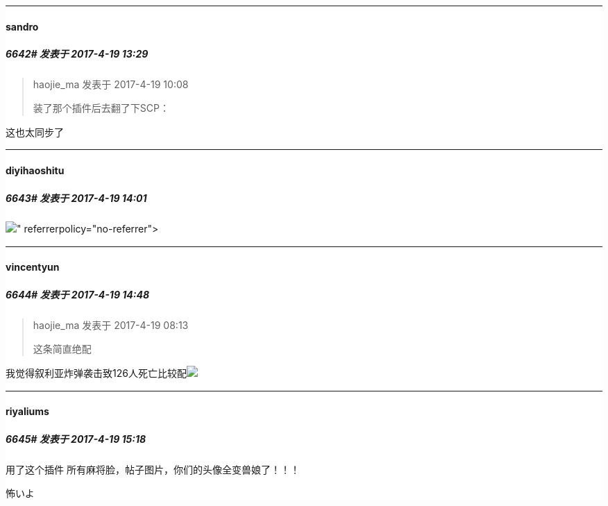 -----

####  sandro  
##### 6642#       发表于 2017-4-19 13:29



<blockquote>haojie_ma 发表于 2017-4-19 10:08

装了那个插件后去翻了下SCP：</blockquote>
这也太同步了







-----

####  diyihaoshitu  
##### 6643#       发表于 2017-4-19 14:01



<img src="http://wx4.sinaimg.cn/large/733d1a59ly1ferusio9rxj20p00lnmzr.jpg" referrerpolicy="no-referrer">" referrerpolicy="no-referrer">







-----

####  vincentyun  
##### 6644#       发表于 2017-4-19 14:48



<blockquote>haojie_ma 发表于 2017-4-19 08:13

这条简直绝配</blockquote>
我觉得叙利亚炸弹袭击致126人死亡比较配<img src="https://static.saraba1st.com/image/smiley/face2017/062.gif" referrerpolicy="no-referrer">







-----

####  riyaliums  
##### 6645#       发表于 2017-4-19 15:18




用了这个插件 所有麻将脸，帖子图片，你们的头像全变兽娘了！！！


怖いよ



